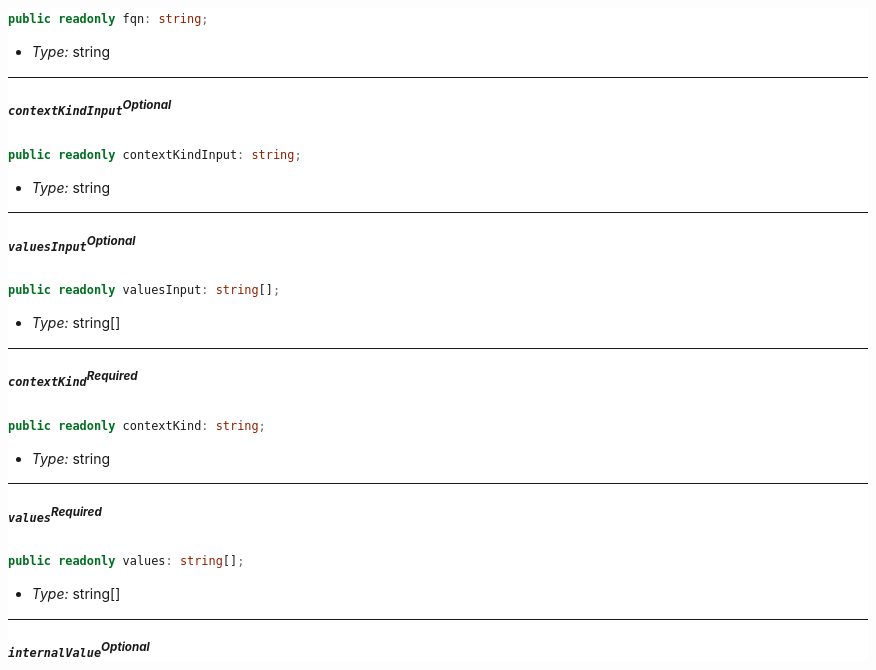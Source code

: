 ```typescript
public readonly fqn: string;
```

- *Type:* string

---

##### `contextKindInput`<sup>Optional</sup> <a name="contextKindInput" id="@cdktf/provider-launchdarkly.segment.SegmentExcludedContextsOutputReference.property.contextKindInput"></a>

```typescript
public readonly contextKindInput: string;
```

- *Type:* string

---

##### `valuesInput`<sup>Optional</sup> <a name="valuesInput" id="@cdktf/provider-launchdarkly.segment.SegmentExcludedContextsOutputReference.property.valuesInput"></a>

```typescript
public readonly valuesInput: string[];
```

- *Type:* string[]

---

##### `contextKind`<sup>Required</sup> <a name="contextKind" id="@cdktf/provider-launchdarkly.segment.SegmentExcludedContextsOutputReference.property.contextKind"></a>

```typescript
public readonly contextKind: string;
```

- *Type:* string

---

##### `values`<sup>Required</sup> <a name="values" id="@cdktf/provider-launchdarkly.segment.SegmentExcludedContextsOutputReference.property.values"></a>

```typescript
public readonly values: string[];
```

- *Type:* string[]

---

##### `internalValue`<sup>Optional</sup> <a name="internalValue" id="@cdktf/provider-launchdarkly.segment.SegmentExcludedContextsOutputReference.property.internalValue"></a>
